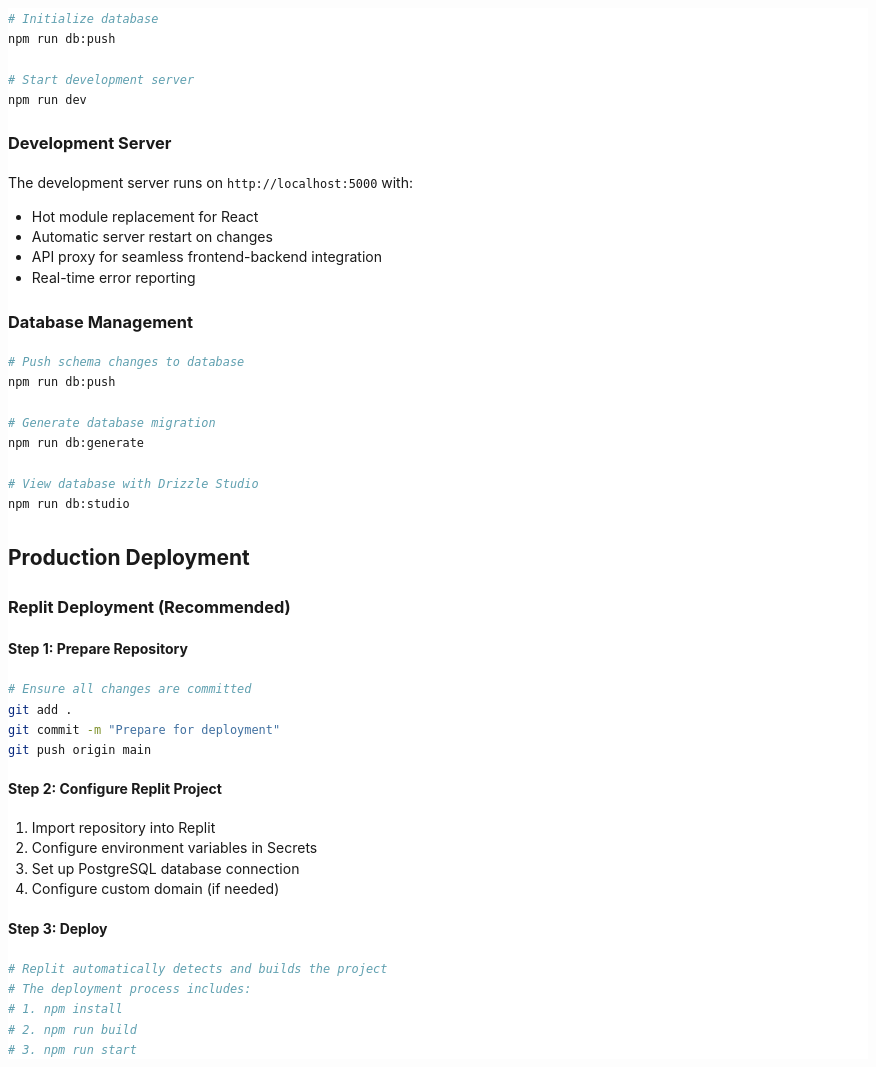 ```bash
# Initialize database
npm run db:push

# Start development server
npm run dev
```

### Development Server
The development server runs on `http://localhost:5000` with:
- Hot module replacement for React
- Automatic server restart on changes
- API proxy for seamless frontend-backend integration
- Real-time error reporting

### Database Management
```bash
# Push schema changes to database
npm run db:push

# Generate database migration
npm run db:generate

# View database with Drizzle Studio
npm run db:studio
```

## Production Deployment

### Replit Deployment (Recommended)

#### Step 1: Prepare Repository
```bash
# Ensure all changes are committed
git add .
git commit -m "Prepare for deployment"
git push origin main
```

#### Step 2: Configure Replit Project
1. Import repository into Replit
2. Configure environment variables in Secrets
3. Set up PostgreSQL database connection
4. Configure custom domain (if needed)

#### Step 3: Deploy
```bash
# Replit automatically detects and builds the project
# The deployment process includes:
# 1. npm install
# 2. npm run build
# 3. npm run start
```
